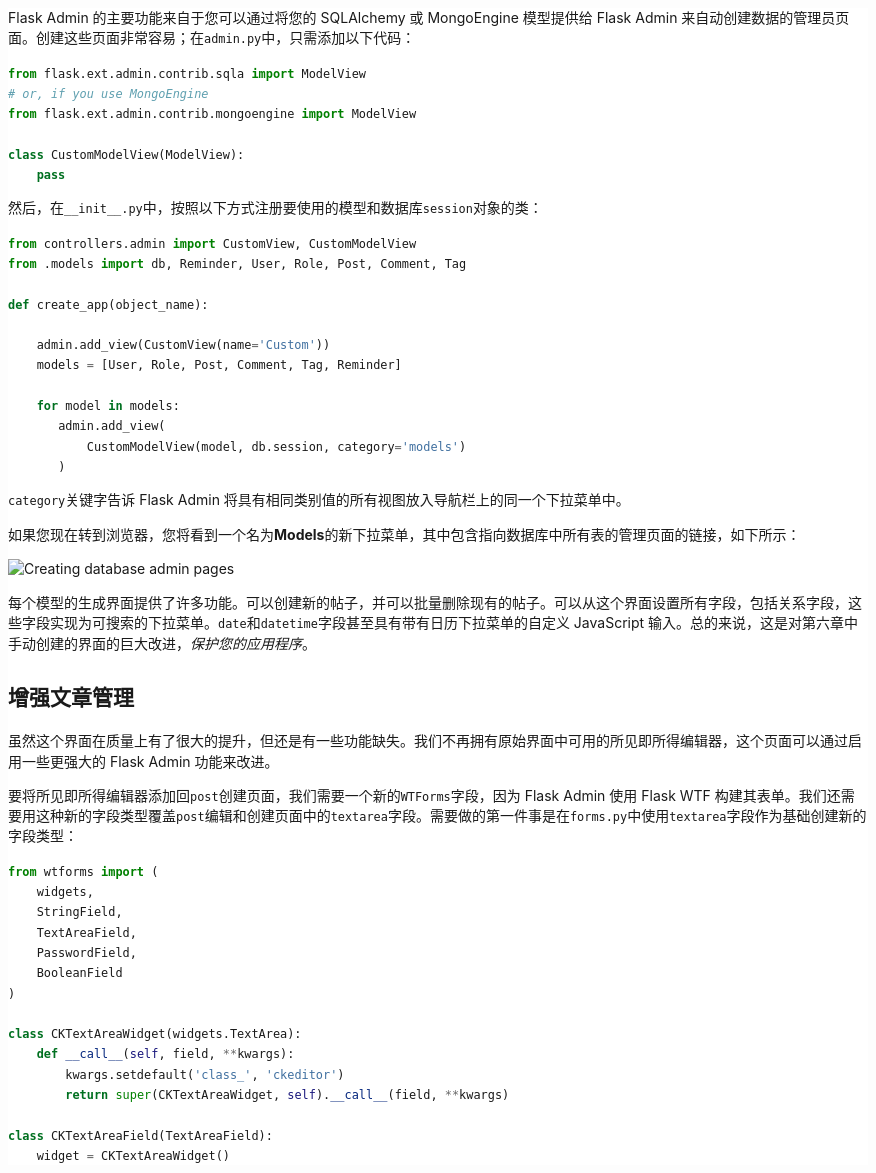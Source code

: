 Flask Admin 的主要功能来自于您可以通过将您的 SQLAlchemy 或 MongoEngine 模型提供给 Flask Admin 来自动创建数据的管理员页面。创建这些页面非常容易；在`admin.py`中，只需添加以下代码：

```py
from flask.ext.admin.contrib.sqla import ModelView
# or, if you use MongoEngine
from flask.ext.admin.contrib.mongoengine import ModelView

class CustomModelView(ModelView):
    pass
```

然后，在`__init__.py`中，按照以下方式注册要使用的模型和数据库`session`对象的类：

```py
from controllers.admin import CustomView, CustomModelView
from .models import db, Reminder, User, Role, Post, Comment, Tag

def create_app(object_name):

    admin.add_view(CustomView(name='Custom'))
    models = [User, Role, Post, Comment, Tag, Reminder]

    for model in models:
       admin.add_view(
           CustomModelView(model, db.session, category='models')
       )
```

`category`关键字告诉 Flask Admin 将具有相同类别值的所有视图放入导航栏上的同一个下拉菜单中。

如果您现在转到浏览器，您将看到一个名为**Models**的新下拉菜单，其中包含指向数据库中所有表的管理页面的链接，如下所示：

![Creating database admin pages](https://github.com/OpenDocCN/freelearn-python-web-zh/raw/master/docs/ms-flask/img/B03929_10_04.jpg)

每个模型的生成界面提供了许多功能。可以创建新的帖子，并可以批量删除现有的帖子。可以从这个界面设置所有字段，包括关系字段，这些字段实现为可搜索的下拉菜单。`date`和`datetime`字段甚至具有带有日历下拉菜单的自定义 JavaScript 输入。总的来说，这是对第六章中手动创建的界面的巨大改进，*保护您的应用程序*。

## 增强文章管理

虽然这个界面在质量上有了很大的提升，但还是有一些功能缺失。我们不再拥有原始界面中可用的所见即所得编辑器，这个页面可以通过启用一些更强大的 Flask Admin 功能来改进。

要将所见即所得编辑器添加回`post`创建页面，我们需要一个新的`WTForms`字段，因为 Flask Admin 使用 Flask WTF 构建其表单。我们还需要用这种新的字段类型覆盖`post`编辑和创建页面中的`textarea`字段。需要做的第一件事是在`forms.py`中使用`textarea`字段作为基础创建新的字段类型：

```py
from wtforms import (
    widgets,
    StringField,
    TextAreaField,
    PasswordField,
    BooleanField
)

class CKTextAreaWidget(widgets.TextArea):
    def __call__(self, field, **kwargs):
        kwargs.setdefault('class_', 'ckeditor')
        return super(CKTextAreaWidget, self).__call__(field, **kwargs)

class CKTextAreaField(TextAreaField):
    widget = CKTextAreaWidget()
```
